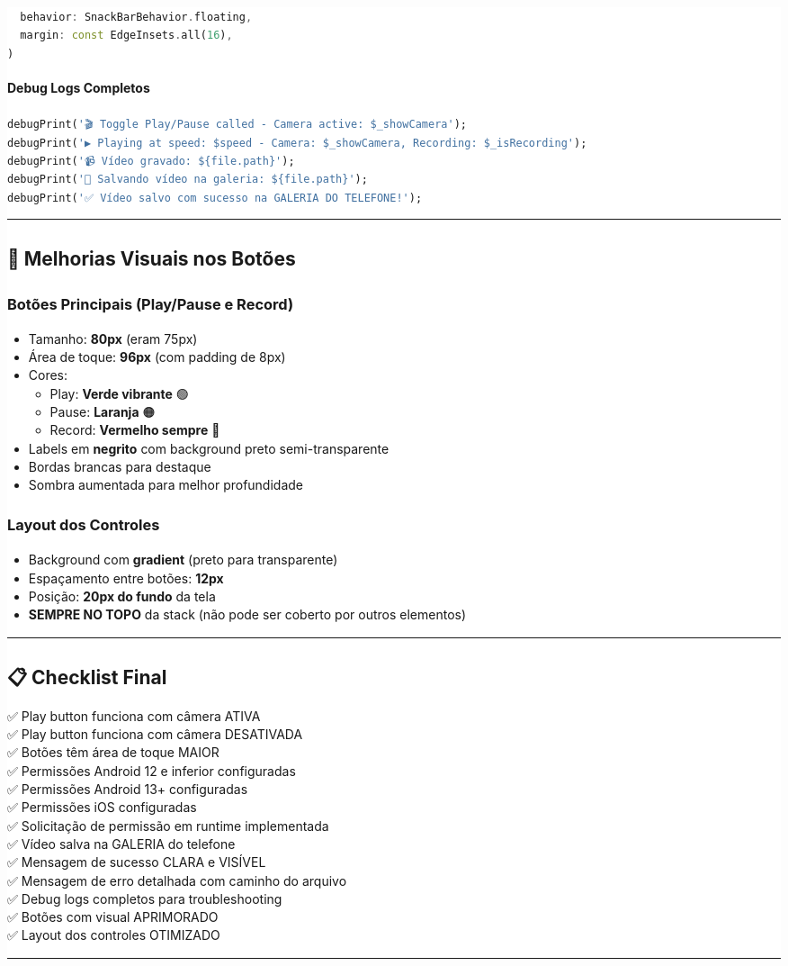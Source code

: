 ```dart
  behavior: SnackBarBehavior.floating,
  margin: const EdgeInsets.all(16),
)
```

#### **Debug Logs Completos**
```dart
debugPrint('🎬 Toggle Play/Pause called - Camera active: $_showCamera');
debugPrint('▶️ Playing at speed: $speed - Camera: $_showCamera, Recording: $_isRecording');
debugPrint('📹 Vídeo gravado: ${file.path}');
debugPrint('🎥 Salvando vídeo na galeria: ${file.path}');
debugPrint('✅ Vídeo salvo com sucesso na GALERIA DO TELEFONE!');
```

---

## 🎨 Melhorias Visuais nos Botões

### **Botões Principais (Play/Pause e Record)**
- Tamanho: **80px** (eram 75px)
- Área de toque: **96px** (com padding de 8px)
- Cores:
  - Play: **Verde vibrante** 🟢
  - Pause: **Laranja** 🟠
  - Record: **Vermelho sempre** 🔴
- Labels em **negrito** com background preto semi-transparente
- Bordas brancas para destaque
- Sombra aumentada para melhor profundidade

### **Layout dos Controles**
- Background com **gradient** (preto para transparente)
- Espaçamento entre botões: **12px**
- Posição: **20px do fundo** da tela
- **SEMPRE NO TOPO** da stack (não pode ser coberto por outros elementos)

---

## 📋 Checklist Final

✅ Play button funciona com câmera ATIVA  
✅ Play button funciona com câmera DESATIVADA  
✅ Botões têm área de toque MAIOR  
✅ Permissões Android 12 e inferior configuradas  
✅ Permissões Android 13+ configuradas  
✅ Permissões iOS configuradas  
✅ Solicitação de permissão em runtime implementada  
✅ Vídeo salva na GALERIA do telefone  
✅ Mensagem de sucesso CLARA e VISÍVEL  
✅ Mensagem de erro detalhada com caminho do arquivo  
✅ Debug logs completos para troubleshooting  
✅ Botões com visual APRIMORADO  
✅ Layout dos controles OTIMIZADO  

---
